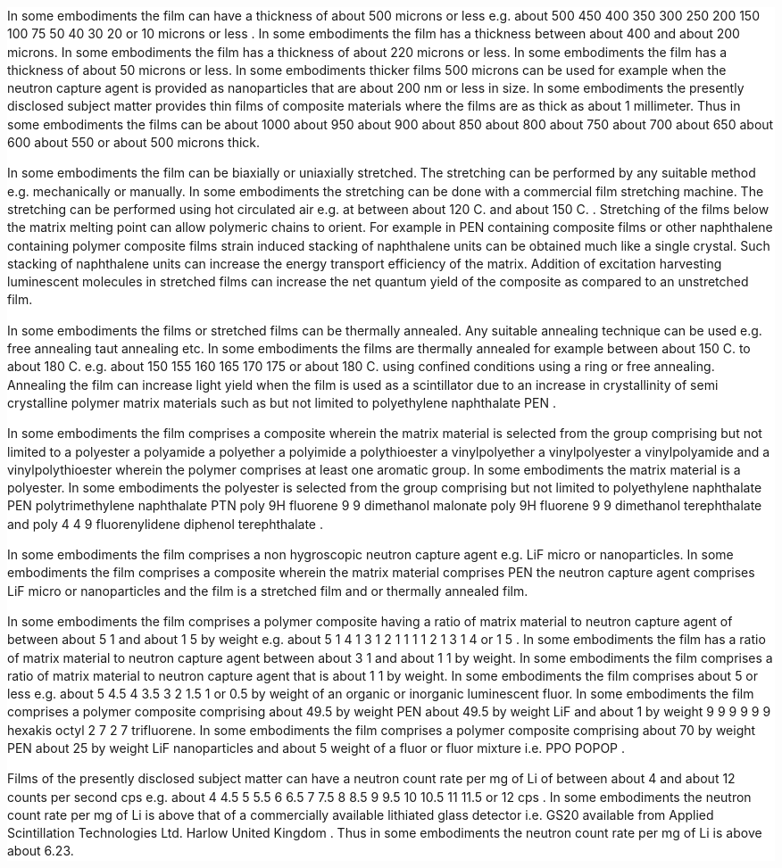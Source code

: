 In some embodiments the film can have a thickness of about 500 microns or less e.g. about 500 450 400 350 300 250 200 150 100 75 50 40 30 20 or 10 microns or less . In some embodiments the film has a thickness between about 400 and about 200 microns. In some embodiments the film has a thickness of about 220 microns or less. In some embodiments the film has a thickness of about 50 microns or less. In some embodiments thicker films 500 microns can be used for example when the neutron capture agent is provided as nanoparticles that are about 200 nm or less in size. In some embodiments the presently disclosed subject matter provides thin films of composite materials where the films are as thick as about 1 millimeter. Thus in some embodiments the films can be about 1000 about 950 about 900 about 850 about 800 about 750 about 700 about 650 about 600 about 550 or about 500 microns thick.

In some embodiments the film can be biaxially or uniaxially stretched. The stretching can be performed by any suitable method e.g. mechanically or manually. In some embodiments the stretching can be done with a commercial film stretching machine. The stretching can be performed using hot circulated air e.g. at between about 120 C. and about 150 C. . Stretching of the films below the matrix melting point can allow polymeric chains to orient. For example in PEN containing composite films or other naphthalene containing polymer composite films strain induced stacking of naphthalene units can be obtained much like a single crystal. Such stacking of naphthalene units can increase the energy transport efficiency of the matrix. Addition of excitation harvesting luminescent molecules in stretched films can increase the net quantum yield of the composite as compared to an unstretched film.

In some embodiments the films or stretched films can be thermally annealed. Any suitable annealing technique can be used e.g. free annealing taut annealing etc. In some embodiments the films are thermally annealed for example between about 150 C. to about 180 C. e.g. about 150 155 160 165 170 175 or about 180 C. using confined conditions using a ring or free annealing. Annealing the film can increase light yield when the film is used as a scintillator due to an increase in crystallinity of semi crystalline polymer matrix materials such as but not limited to polyethylene naphthalate PEN .

In some embodiments the film comprises a composite wherein the matrix material is selected from the group comprising but not limited to a polyester a polyamide a polyether a polyimide a polythioester a vinylpolyether a vinylpolyester a vinylpolyamide and a vinylpolythioester wherein the polymer comprises at least one aromatic group. In some embodiments the matrix material is a polyester. In some embodiments the polyester is selected from the group comprising but not limited to polyethylene naphthalate PEN polytrimethylene naphthalate PTN poly 9H fluorene 9 9 dimethanol malonate poly 9H fluorene 9 9 dimethanol terephthalate and poly 4 4 9 fluorenylidene diphenol terephthalate .

In some embodiments the film comprises a non hygroscopic neutron capture agent e.g. LiF micro or nanoparticles. In some embodiments the film comprises a composite wherein the matrix material comprises PEN the neutron capture agent comprises LiF micro or nanoparticles and the film is a stretched film and or thermally annealed film.

In some embodiments the film comprises a polymer composite having a ratio of matrix material to neutron capture agent of between about 5 1 and about 1 5 by weight e.g. about 5 1 4 1 3 1 2 1 1 1 1 2 1 3 1 4 or 1 5 . In some embodiments the film has a ratio of matrix material to neutron capture agent between about 3 1 and about 1 1 by weight. In some embodiments the film comprises a ratio of matrix material to neutron capture agent that is about 1 1 by weight. In some embodiments the film comprises about 5 or less e.g. about 5 4.5 4 3.5 3 2 1.5 1 or 0.5 by weight of an organic or inorganic luminescent fluor. In some embodiments the film comprises a polymer composite comprising about 49.5 by weight PEN about 49.5 by weight LiF and about 1 by weight 9 9 9 9 9 9 hexakis octyl 2 7 2 7 trifluorene. In some embodiments the film comprises a polymer composite comprising about 70 by weight PEN about 25 by weight LiF nanoparticles and about 5 weight of a fluor or fluor mixture i.e. PPO POPOP .

Films of the presently disclosed subject matter can have a neutron count rate per mg of Li of between about 4 and about 12 counts per second cps e.g. about 4 4.5 5 5.5 6 6.5 7 7.5 8 8.5 9 9.5 10 10.5 11 11.5 or 12 cps . In some embodiments the neutron count rate per mg of Li is above that of a commercially available lithiated glass detector i.e. GS20 available from Applied Scintillation Technologies Ltd. Harlow United Kingdom . Thus in some embodiments the neutron count rate per mg of Li is above about 6.23.
